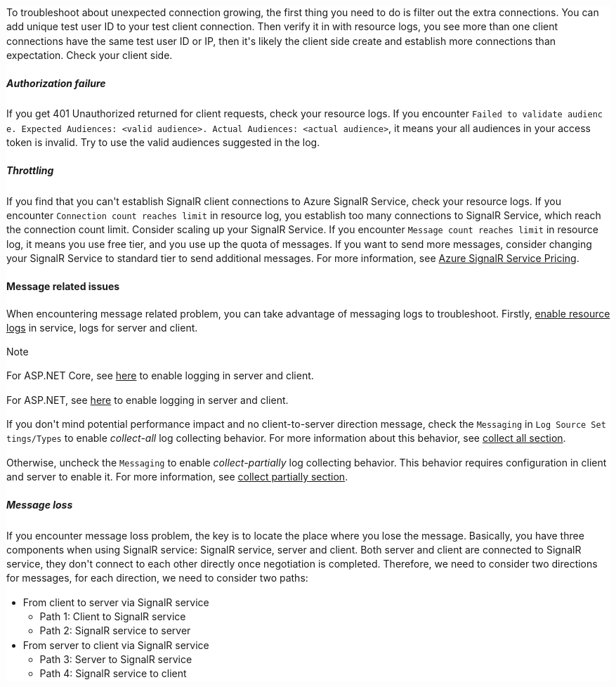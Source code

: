 To troubleshoot about unexpected connection growing, the first thing you need to do is filter out the extra connections. You can add unique test user ID to your test client connection. Then verify it in with resource logs, you see more than one client connections have the same test user ID or IP, then it's likely the client side create and establish more connections than expectation. Check your client side.

##### Authorization failure

If you get 401 Unauthorized returned for client requests, check your resource logs. If you encounter `Failed to validate audience. Expected Audiences: <valid audience>. Actual Audiences: <actual audience>`, it means your all audiences in your access token is invalid. Try to use the valid audiences suggested in the log.

##### Throttling

If you find that you can't establish SignalR client connections to Azure SignalR Service, check your resource logs. If you encounter `Connection count reaches limit` in resource log, you establish too many connections to SignalR Service, which reach the connection count limit. Consider scaling up your SignalR Service. If you encounter `Message count reaches limit` in resource log, it means you use free tier, and you use up the quota of messages. If you want to send more messages, consider changing your SignalR Service to standard tier to send additional messages. For more information, see [Azure SignalR Service Pricing](https://azure.microsoft.com/pricing/details/signalr-service/).

#### Message related issues

When encountering message related problem, you can take advantage of messaging logs to troubleshoot. Firstly, [enable resource logs](#enable-resource-logs) in service, logs for server and client.

> [!NOTE]
> For ASP.NET Core, see [here](/aspnet/core/signalr/diagnostics) to enable logging in server and client.
>
> For ASP.NET, see [here](/aspnet/signalr/overview/testing-and-debugging/enabling-signalr-tracing) to enable logging in server and client.

If you don't mind potential performance impact and no client-to-server direction message, check the `Messaging` in `Log Source Settings/Types` to enable *collect-all* log collecting behavior. For more information about this behavior, see [collect all section](#collect-all).

Otherwise, uncheck the `Messaging` to enable *collect-partially* log collecting behavior. This behavior requires configuration in client and server to enable it. For more information, see [collect partially section](#collect-partially).

##### Message loss

If you encounter message loss problem, the key is to locate the place where you lose the message. Basically, you have three components when using SignalR service: SignalR service, server and client. Both server and client are connected to SignalR service, they don't connect to each other directly once negotiation is completed. Therefore, we need to consider two directions for messages, for each direction, we need to consider two paths:

* From client to server via SignalR service
  * Path 1: Client to SignalR service
  * Path 2: SignalR service to server
* From server to client via SignalR service
  * Path 3: Server to SignalR service
  * Path 4: SignalR service to client
